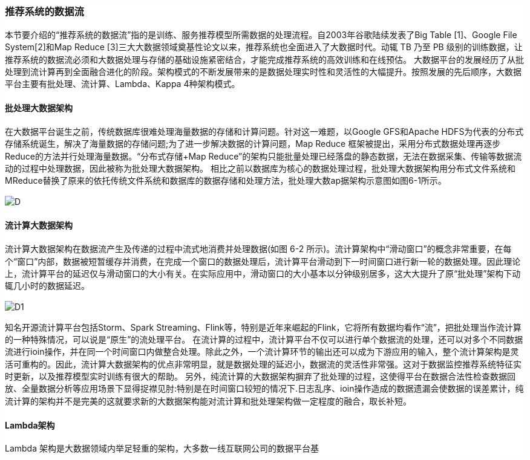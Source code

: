### 推荐系统的数据流

本节要介绍的“推荐系统的数据流”指的是训练、服务推荐模型所需数据的处理流程。自2003年谷歌陆续发表了Big Table [1]、Google File System[2]和Map Reduce [3]三大大数据领域奠基性论文以来，推荐系统也全面进入了大数据时代。动辄 TB 乃至 PB 级别的训练数据，让推荐系统的数据流必须和大数据处理与存储的基础设施紧密结合，才能完成推荐系统的高效训练和在线预估。
大数据平台的发展经历了从批处理到流计算再到全面融合进化的阶段。架构模式的不断发展带来的是数据处理实时性和灵活性的大幅提升。按照发展的先后顺序，大数据平台主要有批处理、流计算、Lambda、Kappa 4种架构模式。

#### 批处理大数据架构

在大数据平台诞生之前，传统数据库很难处理海量数据的存储和计算问题。针对这一难题，以Google GFS和Apache HDFS为代表的分布式存储系统诞生，解决了海量数据的存储问题;为了进一步解决数据的计算问题，Map Reduce 框架被提出，采用分布式数据处理再逐步Reduce的方法并行处理海量数据。“分布式存储+Map Reduce”的架构只能批量处理已经落盘的静态数据，无法在数据采集、传输等数据流动的过程中处理数据，因此被称为批处理大数据架构。
相比之前以数据库为核心的数据处理过程，批处理大数据架构用分布式文件系统和MReduce替换了原来的依托传统文件系统和数据库的数据存储和处理方法，批处理大数ap据架构示意图如图6-1所示。

![D](https://sunjc911.github.io/assets/images/DeepRec/D.png)

#### 流计算大数据架构

流计算大数据架构在数据流产生及传递的过程中流式地消费并处理数据(如图 6-2 所示)。流计算架构中“滑动窗口”的概念非常重要，在每个“窗口”内部，数据被短暂缓存并消费，在完成一个窗口的数据处理后，流计算平台滑动到下一时间窗口进行新一轮的数据处理。因此理论上，流计算平台的延迟仅与滑动窗口的大小有关。在实际应用中，滑动窗口的大小基本以分钟级别居多，这大大提升了原“批处理”架构下动辄几小时的数据延迟。

![D1](https://sunjc911.github.io/assets/images/DeepRec/D1.png)

知名开源流计算平台包括Storm、Spark Streaming、Flink等，特别是近年来崛起的Flink，它将所有数据均看作“流”，把批处理当作流计算的一种特殊情况，可以说是“原生”的流处理平台。
在流计算的过程中，流计算平台不仅可以进行单个数据流的处理，还可以对多个不同数据流进行ioin操作，并在同一个时间窗口内做整合处理。除此之外，一个流计算环节的输出还可以成为下游应用的输入，整个流计算架构是灵活可重构的。因此，流计算大数据架构的优点非常明显，就是数据处理的延迟小，数据流的灵活性非常强。这对于数据监控推荐系统特征实时更新，以及推荐模型实时训练有很大的帮助。
另外，纯流计算的大数据架构摒弃了批处理的过程，这使得平台在数据合法性检查数据回放、全量数据分析等应用场景下显得捉襟见肘:特别是在时间窗口较短的情况下.日志乱序、ioin操作造成的数据遗漏会使数据的误差累计，纯流计算的架构并不是完美的这就要求新的大数据架构能对流计算和批处理架构做一定程度的融合，取长补短。

#### Lambda架构

Lambda 架构是大数据领域内举足轻重的架构，大多数一线互联网公司的数据平台基
